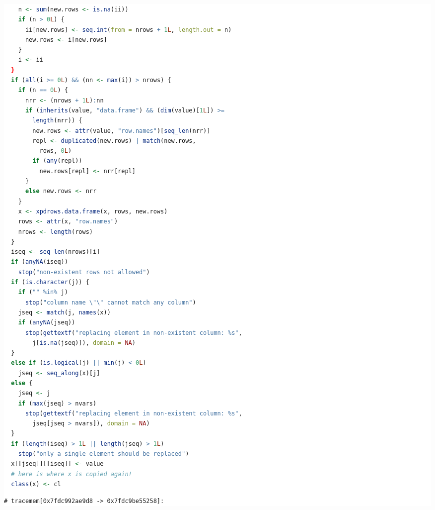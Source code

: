```r
    n <- sum(new.rows <- is.na(ii))
    if (n > 0L) {
      ii[new.rows] <- seq.int(from = nrows + 1L, length.out = n)
      new.rows <- i[new.rows]
    }
    i <- ii
  }
  if (all(i >= 0L) && (nn <- max(i)) > nrows) {
    if (n == 0L) {
      nrr <- (nrows + 1L):nn
      if (inherits(value, "data.frame") && (dim(value)[1L]) >= 
        length(nrr)) {
        new.rows <- attr(value, "row.names")[seq_len(nrr)]
        repl <- duplicated(new.rows) | match(new.rows, 
          rows, 0L)
        if (any(repl)) 
          new.rows[repl] <- nrr[repl]
      }
      else new.rows <- nrr
    }
    x <- xpdrows.data.frame(x, rows, new.rows)
    rows <- attr(x, "row.names")
    nrows <- length(rows)
  }
  iseq <- seq_len(nrows)[i]
  if (anyNA(iseq)) 
    stop("non-existent rows not allowed")
  if (is.character(j)) {
    if ("" %in% j) 
      stop("column name \"\" cannot match any column")
    jseq <- match(j, names(x))
    if (anyNA(jseq)) 
      stop(gettextf("replacing element in non-existent column: %s", 
        j[is.na(jseq)]), domain = NA)
  }
  else if (is.logical(j) || min(j) < 0L) 
    jseq <- seq_along(x)[j]
  else {
    jseq <- j
    if (max(jseq) > nvars) 
      stop(gettextf("replacing element in non-existent column: %s", 
        jseq[jseq > nvars]), domain = NA)
  }
  if (length(iseq) > 1L || length(jseq) > 1L) 
    stop("only a single element should be replaced")
  x[[jseq]][[iseq]] <- value
  # here is where x is copied again!
  class(x) <- cl
```

```
# tracemem[0x7fdc992ae9d8 -> 0x7fdc9be55258]: 
```
